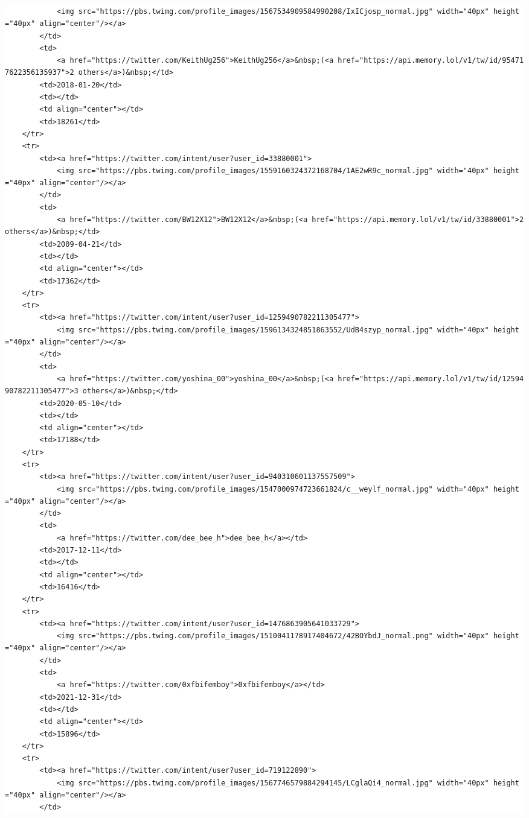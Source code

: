                 <img src="https://pbs.twimg.com/profile_images/1567534909584990208/IxICjosp_normal.jpg" width="40px" height="40px" align="center"/></a>
            </td>
            <td>
                <a href="https://twitter.com/KeithUg256">KeithUg256</a>&nbsp;(<a href="https://api.memory.lol/v1/tw/id/954717622356135937">2 others</a>)&nbsp;</td>
            <td>2018-01-20</td>
            <td></td>
            <td align="center"></td>
            <td>18261</td>
        </tr>
        <tr>
            <td><a href="https://twitter.com/intent/user?user_id=33880001">
                <img src="https://pbs.twimg.com/profile_images/1559160324372168704/1AE2wR9c_normal.jpg" width="40px" height="40px" align="center"/></a>
            </td>
            <td>
                <a href="https://twitter.com/BW12X12">BW12X12</a>&nbsp;(<a href="https://api.memory.lol/v1/tw/id/33880001">2 others</a>)&nbsp;</td>
            <td>2009-04-21</td>
            <td></td>
            <td align="center"></td>
            <td>17362</td>
        </tr>
        <tr>
            <td><a href="https://twitter.com/intent/user?user_id=1259490782211305477">
                <img src="https://pbs.twimg.com/profile_images/1596134324851863552/UdB4szyp_normal.jpg" width="40px" height="40px" align="center"/></a>
            </td>
            <td>
                <a href="https://twitter.com/yoshina_00">yoshina_00</a>&nbsp;(<a href="https://api.memory.lol/v1/tw/id/1259490782211305477">3 others</a>)&nbsp;</td>
            <td>2020-05-10</td>
            <td></td>
            <td align="center"></td>
            <td>17188</td>
        </tr>
        <tr>
            <td><a href="https://twitter.com/intent/user?user_id=940310601137557509">
                <img src="https://pbs.twimg.com/profile_images/1547000974723661824/c__weylf_normal.jpg" width="40px" height="40px" align="center"/></a>
            </td>
            <td>
                <a href="https://twitter.com/dee_bee_h">dee_bee_h</a></td>
            <td>2017-12-11</td>
            <td></td>
            <td align="center"></td>
            <td>16416</td>
        </tr>
        <tr>
            <td><a href="https://twitter.com/intent/user?user_id=1476863905641033729">
                <img src="https://pbs.twimg.com/profile_images/1510041178917404672/42BOYbdJ_normal.png" width="40px" height="40px" align="center"/></a>
            </td>
            <td>
                <a href="https://twitter.com/0xfbifemboy">0xfbifemboy</a></td>
            <td>2021-12-31</td>
            <td></td>
            <td align="center"></td>
            <td>15896</td>
        </tr>
        <tr>
            <td><a href="https://twitter.com/intent/user?user_id=719122890">
                <img src="https://pbs.twimg.com/profile_images/1567746579884294145/LCglaQi4_normal.jpg" width="40px" height="40px" align="center"/></a>
            </td>